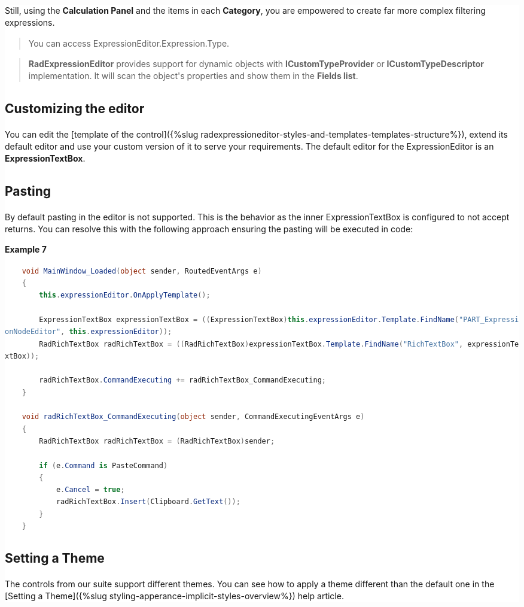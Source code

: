 Still, using the __Calculation Panel__ and the items in each __Category__, you are empowered to create far more complex filtering expressions.  

>You can access ExpressionEditor.Expression.Type.

>__RadExpressionEditor__ provides support for dynamic objects with __ICustomTypeProvider__ or __ICustomTypeDescriptor__ implementation. It will scan the object's properties and show them in the __Fields list__.

## Customizing the editor

You can edit the [template of the control]({%slug radexpressioneditor-styles-and-templates-templates-structure%}), extend its default editor and use your custom version of it to serve your requirements. The default editor for the ExpressionEditor is an __ExpressionTextBox__. 

## Pasting
     
By default pasting in the editor is not supported. This is the behavior as the inner ExpressionTextBox is configured to not accept returns. You can resolve this with the following approach ensuring the pasting will be executed in code:

__Example 7__
```C#
    void MainWindow_Loaded(object sender, RoutedEventArgs e)
    {
        this.expressionEditor.OnApplyTemplate();

        ExpressionTextBox expressionTextBox = ((ExpressionTextBox)this.expressionEditor.Template.FindName("PART_ExpressionNodeEditor", this.expressionEditor));
        RadRichTextBox radRichTextBox = ((RadRichTextBox)expressionTextBox.Template.FindName("RichTextBox", expressionTextBox));

        radRichTextBox.CommandExecuting += radRichTextBox_CommandExecuting;
    }

    void radRichTextBox_CommandExecuting(object sender, CommandExecutingEventArgs e)
    {
        RadRichTextBox radRichTextBox = (RadRichTextBox)sender;

        if (e.Command is PasteCommand)
        {
            e.Cancel = true;
            radRichTextBox.Insert(Clipboard.GetText());
        }
    }     
```

## Setting a Theme

The controls from our suite support different themes. You can see how to apply a theme different than the default one in the [Setting a Theme]({%slug styling-apperance-implicit-styles-overview%}) help article.
